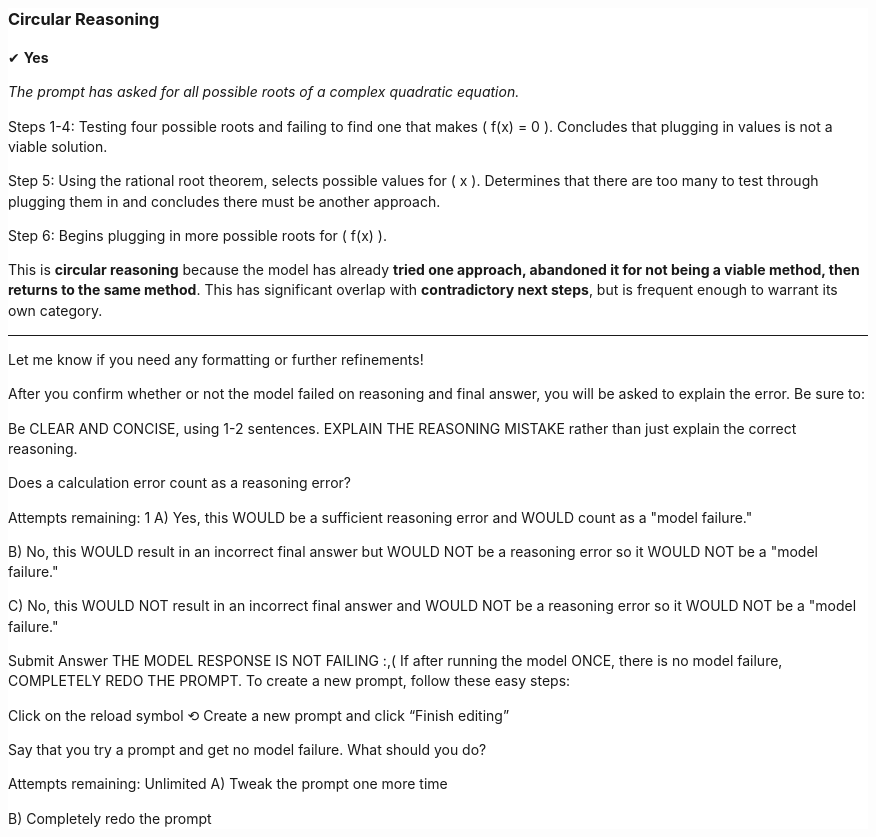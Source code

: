 
### **Circular Reasoning**  
✔ **Yes**  

*The prompt has asked for all possible roots of a complex quadratic equation.*  

Steps 1-4: Testing four possible roots and failing to find one that makes \( f(x) = 0 \). Concludes that plugging in values is not a viable solution.  

Step 5: Using the rational root theorem, selects possible values for \( x \). Determines that there are too many to test through plugging them in and concludes there must be another approach.  

Step 6: Begins plugging in more possible roots for \( f(x) \).  

This is **circular reasoning** because the model has already **tried one approach, abandoned it for not being a viable method, then returns to the same method**. This has significant overlap with **contradictory next steps**, but is frequent enough to warrant its own category.  

---

Let me know if you need any formatting or further refinements!

After you confirm whether or not the model failed on reasoning and final answer, you will be asked to explain the error. Be sure to:

 Be CLEAR AND CONCISE, using 1-2 sentences. 
EXPLAIN THE REASONING MISTAKE rather than just explain the correct reasoning.




Does a calculation error count as a reasoning error?

Attempts remaining: 1
A)
Yes, this WOULD be a sufficient reasoning error and WOULD count as a "model failure."

B)
No, this WOULD result in an incorrect final answer but WOULD NOT be a reasoning error so it WOULD NOT be a "model failure."

C)
No, this WOULD NOT result in an incorrect final answer and WOULD NOT be a reasoning error so it WOULD NOT be a "model failure."

Submit Answer
THE MODEL RESPONSE IS NOT FAILING :,(
If after running the model ONCE, there is no model failure, COMPLETELY REDO THE PROMPT. To create a new prompt, follow these easy steps: 

Click on the reload symbol ⟲
Create a new prompt and click “Finish editing” 




Say that you try a prompt and get no model failure. What should you do?

Attempts remaining: Unlimited
A)
Tweak the prompt one more time

B)
Completely redo the prompt

